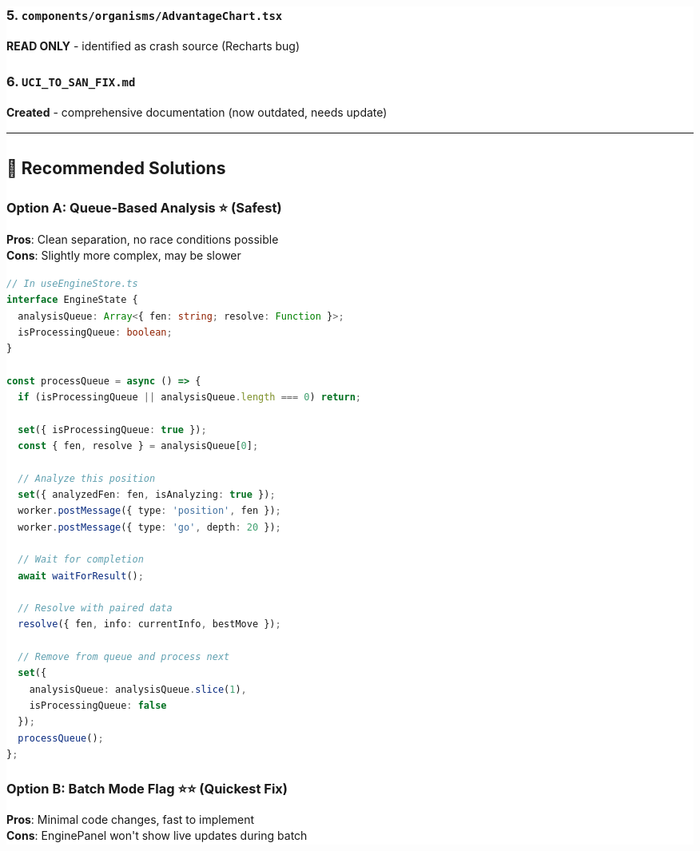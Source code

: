 ### 5. `components/organisms/AdvantageChart.tsx`
**READ ONLY** - identified as crash source (Recharts bug)

### 6. `UCI_TO_SAN_FIX.md`
**Created** - comprehensive documentation (now outdated, needs update)

---

## 🚀 Recommended Solutions

### **Option A: Queue-Based Analysis** ⭐ (Safest)

**Pros**: Clean separation, no race conditions possible  
**Cons**: Slightly more complex, may be slower

```typescript
// In useEngineStore.ts
interface EngineState {
  analysisQueue: Array<{ fen: string; resolve: Function }>;
  isProcessingQueue: boolean;
}

const processQueue = async () => {
  if (isProcessingQueue || analysisQueue.length === 0) return;
  
  set({ isProcessingQueue: true });
  const { fen, resolve } = analysisQueue[0];
  
  // Analyze this position
  set({ analyzedFen: fen, isAnalyzing: true });
  worker.postMessage({ type: 'position', fen });
  worker.postMessage({ type: 'go', depth: 20 });
  
  // Wait for completion
  await waitForResult();
  
  // Resolve with paired data
  resolve({ fen, info: currentInfo, bestMove });
  
  // Remove from queue and process next
  set({ 
    analysisQueue: analysisQueue.slice(1),
    isProcessingQueue: false 
  });
  processQueue();
};
```

### **Option B: Batch Mode Flag** ⭐⭐ (Quickest Fix)

**Pros**: Minimal code changes, fast to implement  
**Cons**: EnginePanel won't show live updates during batch
